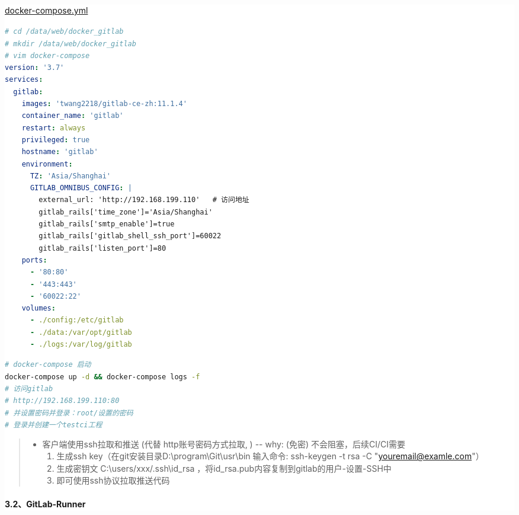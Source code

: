 [docker-compose.yml]()

```yml
# cd /data/web/docker_gitlab
# mkdir /data/web/docker_gitlab
# vim docker-compose
version: '3.7'
services:
  gitlab:
    images: 'twang2218/gitlab-ce-zh:11.1.4'
    container_name: 'gitlab'
    restart: always
    privileged: true
    hostname: 'gitlab' 
    environment:
      TZ: 'Asia/Shanghai'
      GITLAB_OMNIBUS_CONFIG: |
        external_url: 'http://192.168.199.110'   # 访问地址
        gitlab_rails['time_zone']='Asia/Shanghai'
        gitlab_rails['smtp_enable']=true
        gitlab_rails['gitlab_shell_ssh_port']=60022
        gitlab_rails['listen_port']=80 
    ports:
      - '80:80'
      - '443:443'
      - '60022:22'
    volumes:
      - ./config:/etc/gitlab
      - ./data:/var/opt/gitlab
      - ./logs:/var/log/gitlab
```

```sh
# docker-compose 启动
docker-compose up -d && docker-compose logs -f 
# 访问gitlab
# http://192.168.199.110:80
# 并设置密码并登录：root/设置的密码
# 登录并创建一个testci工程

```

> - 客户端使用ssh拉取和推送 (代替 http账号密码方式拉取, ) -- why: (免密) 不会阻塞，后续CI/CI需要
>   1. 生成ssh key（在git安装目录D:\program\Git\usr\bin 输入命令: ssh-keygen -t rsa -C "youremail@examle.com"）
>   2. 生成密钥文 C:\users/xxx/.ssh\id_rsa ，将id_rsa.pub内容复制到gitlab的用户-设置-SSH中
>   3. 即可使用ssh协议拉取推送代码

#### 3.2、GitLab-Runner 


  [^注]: Dockerfile只是容器内部的数据卷映射，不支持宿主机和容器的数据卷映射
[^运行命令：]: docker run --rm -t -id -v ~/data/gitlab-runner/config:/etc/gitlab-runner gitlab/gitlab-runner:v12.6.0